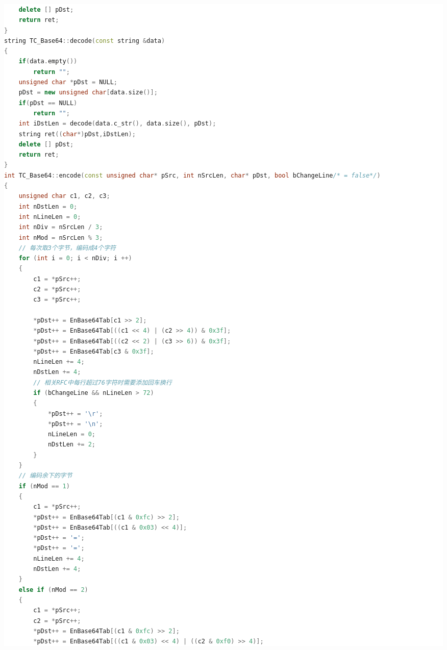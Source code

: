 ```C++
    delete [] pDst;
    return ret;
}
string TC_Base64::decode(const string &data)
{
    if(data.empty())
        return "";
    unsigned char *pDst = NULL;  
    pDst = new unsigned char[data.size()];
    if(pDst == NULL)
        return "";
    int iDstLen = decode(data.c_str(), data.size(), pDst);
    string ret((char*)pDst,iDstLen);
    delete [] pDst;
    return ret;
}
int TC_Base64::encode(const unsigned char* pSrc, int nSrcLen, char* pDst, bool bChangeLine/* = false*/)
{
    unsigned char c1, c2, c3;   
    int nDstLen = 0;             
    int nLineLen = 0;         
    int nDiv = nSrcLen / 3;      
    int nMod = nSrcLen % 3;    
    // 每次取3个字节，编码成4个字符
    for (int i = 0; i < nDiv; i ++)
    {
        c1 = *pSrc++;
        c2 = *pSrc++;
        c3 = *pSrc++;
 
        *pDst++ = EnBase64Tab[c1 >> 2];
        *pDst++ = EnBase64Tab[((c1 << 4) | (c2 >> 4)) & 0x3f];
        *pDst++ = EnBase64Tab[((c2 << 2) | (c3 >> 6)) & 0x3f];
        *pDst++ = EnBase64Tab[c3 & 0x3f];
        nLineLen += 4;
        nDstLen += 4;
        // 相关RFC中每行超过76字符时需要添加回车换行
        if (bChangeLine && nLineLen > 72)
        {
            *pDst++ = '\r';
            *pDst++ = '\n';
            nLineLen = 0;
            nDstLen += 2;
        }
    }
    // 编码余下的字节
    if (nMod == 1)
    {
        c1 = *pSrc++;
        *pDst++ = EnBase64Tab[(c1 & 0xfc) >> 2];
        *pDst++ = EnBase64Tab[((c1 & 0x03) << 4)];
        *pDst++ = '=';
        *pDst++ = '=';
        nLineLen += 4;
        nDstLen += 4;
    }
    else if (nMod == 2)
    {
        c1 = *pSrc++;
        c2 = *pSrc++;
        *pDst++ = EnBase64Tab[(c1 & 0xfc) >> 2];
        *pDst++ = EnBase64Tab[((c1 & 0x03) << 4) | ((c2 & 0xf0) >> 4)];
```